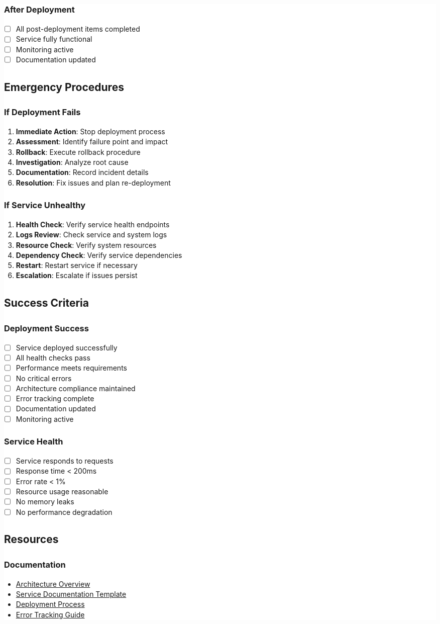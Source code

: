 ### After Deployment
- [ ] All post-deployment items completed
- [ ] Service fully functional
- [ ] Monitoring active
- [ ] Documentation updated

## Emergency Procedures

### If Deployment Fails
1. **Immediate Action**: Stop deployment process
2. **Assessment**: Identify failure point and impact
3. **Rollback**: Execute rollback procedure
4. **Investigation**: Analyze root cause
5. **Documentation**: Record incident details
6. **Resolution**: Fix issues and plan re-deployment

### If Service Unhealthy
1. **Health Check**: Verify service health endpoints
2. **Logs Review**: Check service and system logs
3. **Resource Check**: Verify system resources
4. **Dependency Check**: Verify service dependencies
5. **Restart**: Restart service if necessary
6. **Escalation**: Escalate if issues persist

## Success Criteria

### Deployment Success
- [ ] Service deployed successfully
- [ ] All health checks pass
- [ ] Performance meets requirements
- [ ] No critical errors
- [ ] Architecture compliance maintained
- [ ] Error tracking complete
- [ ] Documentation updated
- [ ] Monitoring active

### Service Health
- [ ] Service responds to requests
- [ ] Response time < 200ms
- [ ] Error rate < 1%
- [ ] Resource usage reasonable
- [ ] No memory leaks
- [ ] No performance degradation

## Resources

### Documentation
- [Architecture Overview](../architecture/README.md)
- [Service Documentation Template](../components/SERVICE_DOCUMENTATION_TEMPLATE.md)
- [Deployment Process](DEPLOYMENT_PROCESS.md)
- [Error Tracking Guide](ERROR_TRACKING_GUIDE.md)
